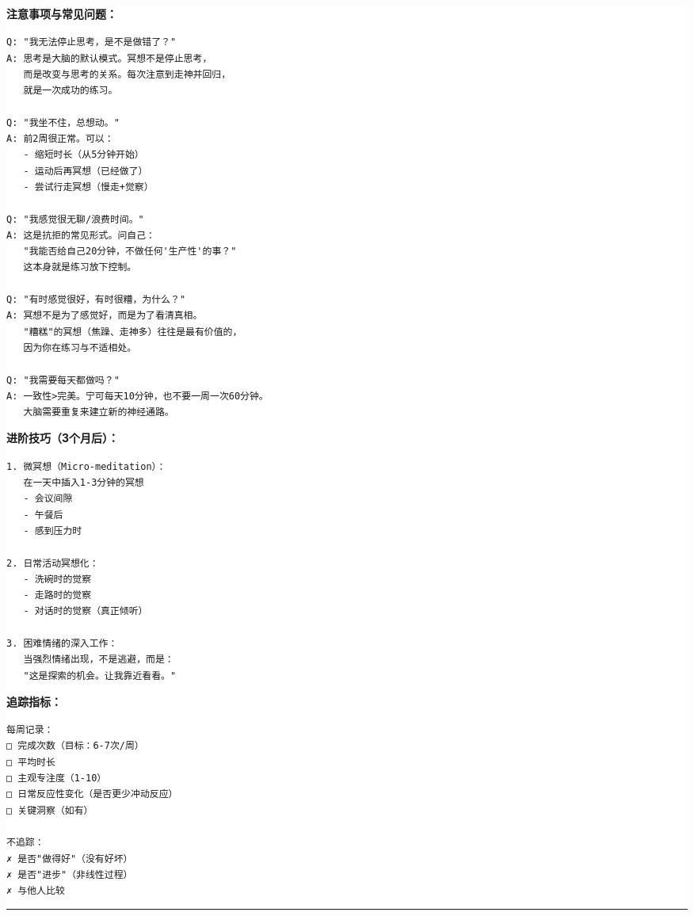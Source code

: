 ```
```

**注意事项与常见问题：**

```
Q: "我无法停止思考，是不是做错了？"
A: 思考是大脑的默认模式。冥想不是停止思考，
   而是改变与思考的关系。每次注意到走神并回归，
   就是一次成功的练习。

Q: "我坐不住，总想动。"
A: 前2周很正常。可以：
   - 缩短时长（从5分钟开始）
   - 运动后再冥想（已经做了）
   - 尝试行走冥想（慢走+觉察）

Q: "我感觉很无聊/浪费时间。"
A: 这是抗拒的常见形式。问自己：
   "我能否给自己20分钟，不做任何'生产性'的事？"
   这本身就是练习放下控制。

Q: "有时感觉很好，有时很糟，为什么？"
A: 冥想不是为了感觉好，而是为了看清真相。
   "糟糕"的冥想（焦躁、走神多）往往是最有价值的，
   因为你在练习与不适相处。

Q: "我需要每天都做吗？"
A: 一致性>完美。宁可每天10分钟，也不要一周一次60分钟。
   大脑需要重复来建立新的神经通路。
```

**进阶技巧（3个月后）：**

```
1. 微冥想（Micro-meditation）：
   在一天中插入1-3分钟的冥想
   - 会议间隙
   - 午餐后
   - 感到压力时
   
2. 日常活动冥想化：
   - 洗碗时的觉察
   - 走路时的觉察
   - 对话时的觉察（真正倾听）

3. 困难情绪的深入工作：
   当强烈情绪出现，不是逃避，而是：
   "这是探索的机会。让我靠近看看。"
```

**追踪指标：**
```
每周记录：
□ 完成次数（目标：6-7次/周）
□ 平均时长
□ 主观专注度（1-10）
□ 日常反应性变化（是否更少冲动反应）
□ 关键洞察（如有）

不追踪：
✗ 是否"做得好"（没有好坏）
✗ 是否"进步"（非线性过程）
✗ 与他人比较
```

---